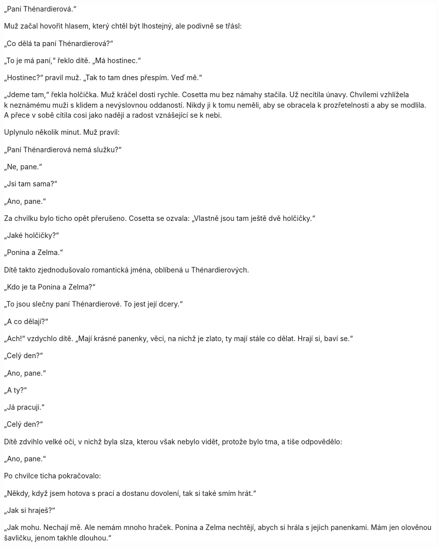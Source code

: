 „Paní Thénardierová.“

Muž začal hovořit hlasem, který chtěl být lhostejný, ale podivně se třásl:

„Co dělá ta paní Thénardierová?“

„To je má paní,“ řeklo dítě. „Má hostinec.“

„Hostinec?“ pravil muž. „Tak to tam dnes přespím. Veď mě.“

„Jdeme tam,“ řekla holčička. Muž kráčel dosti rychle. Cosetta mu bez námahy stačila. Už necítila únavy. Chvílemi vzhlížela k neznámému muži s klidem a nevýslovnou oddaností. Nikdy ji k tomu neměli, aby se obracela k prozřetelnosti a aby se modlila. A přece v sobě cítila cosi jako naději a radost vznášející se k nebi.

Uplynulo několik minut. Muž pravil:

„Paní Thénardierová nemá služku?“

„Ne, pane.“

„Jsi tam sama?“

„Ano, pane.“

Za chvilku bylo ticho opět přerušeno. Cosetta se ozvala: „Vlastně jsou tam ještě dvě holčičky.“

„Jaké holčičky?“

„Ponina a Zelma.“

Dítě takto zjednodušovalo romantická jména, oblíbená u Thé­nardierových.

„Kdo je ta Ponina a Zelma?“

„To jsou slečny paní Thénardierové. To jest její dcery.“

„A co dělají?“

„Ach!“ vzdychlo dítě. „Mají krásné panenky, věci, na nichž je zlato, ty mají stále co dělat. Hrají si, baví se.“

„Celý den?“

„Ano, pane.“

„A ty?“

„Já pracuji.“

„Celý den?“

Dítě zdvihlo velké oči, v nichž byla slza, kterou však nebylo vidět, protože bylo tma, a tiše odpovědělo:

„Ano, pane.“

Po chvilce ticha pokračovalo:

„Někdy, když jsem hotova s prací a dostanu dovolení, tak si také smím hrát.“

„Jak si hraješ?“

„Jak mohu. Nechají mě. Ale nemám mnoho hraček. Ponina a Zelma nechtějí, abych si hrála s jejich panenkami. Mám jen olověnou šavličku, jenom takhle dlouhou.“

